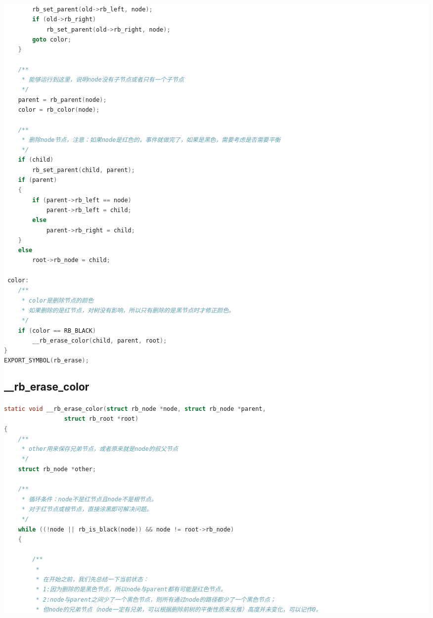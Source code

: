 ```c
		rb_set_parent(old->rb_left, node);
		if (old->rb_right)
			rb_set_parent(old->rb_right, node);
		goto color;
	}

	/** 
     * 能够运行到这里，说明node没有子节点或者只有一个子节点
     */  
	parent = rb_parent(node);
	color = rb_color(node);

	/** 
     * 删除node节点，注意：如果node是红色的，事件就做完了，如果是黑色，需要考虑是否需要平衡
     */ 
	if (child)
		rb_set_parent(child, parent);
	if (parent)
	{
		if (parent->rb_left == node)
			parent->rb_left = child;
		else
			parent->rb_right = child;
	}
	else
		root->rb_node = child;

 color:
	/** 
     * color是删除节点的颜色
     * 如果删除的是红节点，对树没有影响，所以只有删除的是黑节点时才修正颜色。 
     */  
	if (color == RB_BLACK)
		__rb_erase_color(child, parent, root);
}
EXPORT_SYMBOL(rb_erase);
```



## __rb_erase_color

```c
static void __rb_erase_color(struct rb_node *node, struct rb_node *parent,
			     struct rb_root *root)
{
	/** 
     * other用来保存兄弟节点，或者原来就是node的叔父节点
     */  
	struct rb_node *other;

	/** 
     * 循环条件：node不是红节点且node不是根节点。 
     * 对于红节点或根节点，直接涂黑即可解决问题。 
     */  
	while ((!node || rb_is_black(node)) && node != root->rb_node)
	{
		
		/** 
         * 
         * 在开始之前，我们先总结一下当前状态： 
         * 1:因为删除的是黑色节点，所以node与parent都有可能是红色节点。 
         * 2:node与parent之间少了一个黑色节点，则所有通过node的路径都少了一个黑色节点； 
         * 但node的兄弟节点（node一定有兄弟，可以根据删除前树的平衡性质来反推）高度并未变化，可以记作0。 
```